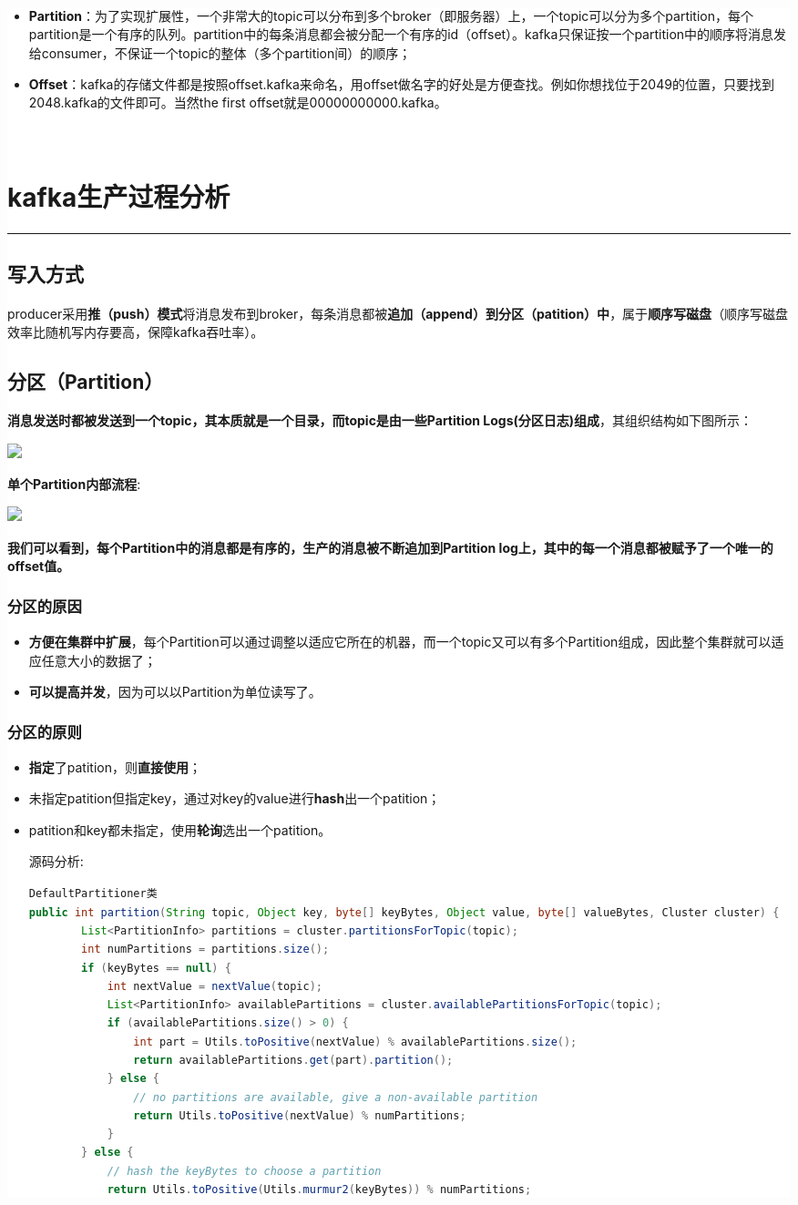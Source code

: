 - **Partition**：为了实现扩展性，一个非常大的topic可以分布到多个broker（即服务器）上，一个topic可以分为多个partition，每个partition是一个有序的队列。partition中的每条消息都会被分配一个有序的id（offset）。kafka只保证按一个partition中的顺序将消息发给consumer，不保证一个topic的整体（多个partition间）的顺序；

- **Offset**：kafka的存储文件都是按照offset.kafka来命名，用offset做名字的好处是方便查找。例如你想找位于2049的位置，只要找到2048.kafka的文件即可。当然the first offset就是00000000000.kafka。

<br>



# kafka生产过程分析

---

## 写入方式

producer采用**推（push）模式**将消息发布到broker，每条消息都被**追加（append）到分区（patition）中**，属于**顺序写磁盘**（顺序写磁盘效率比随机写内存要高，保障kafka吞吐率）。

## 分区（Partition）

**消息发送时都被发送到一个topic，其本质就是一个目录，而topic是由一些Partition Logs(分区日志)组成**，其组织结构如下图所示：

![](https://i.loli.net/2019/09/08/4ugoNCKyVbSMwQW.png)

**单个Partition内部流程**:

<img src="https://i.loli.net/2019/09/08/EXOxy9vwWr3zh8J.png"  />

**我们可以看到，每个Partition中的消息都是有序的，生产的消息被不断追加到Partition log上，其中的每一个消息都被赋予了一个唯一的offset值。**

### 分区的原因

- **方便在集群中扩展**，每个Partition可以通过调整以适应它所在的机器，而一个topic又可以有多个Partition组成，因此整个集群就可以适应任意大小的数据了；

- **可以提高并发**，因为可以以Partition为单位读写了。

### 分区的原则

- **指定**了patition，则**直接使用**；

- 未指定patition但指定key，通过对key的value进行**hash**出一个patition；

- patition和key都未指定，使用**轮询**选出一个patition。

  源码分析:

  ```java
  DefaultPartitioner类
  public int partition(String topic, Object key, byte[] keyBytes, Object value, byte[] valueBytes, Cluster cluster) {
          List<PartitionInfo> partitions = cluster.partitionsForTopic(topic);
          int numPartitions = partitions.size();
          if (keyBytes == null) {
              int nextValue = nextValue(topic);
              List<PartitionInfo> availablePartitions = cluster.availablePartitionsForTopic(topic);
              if (availablePartitions.size() > 0) {
                  int part = Utils.toPositive(nextValue) % availablePartitions.size();
                  return availablePartitions.get(part).partition();
              } else {
                  // no partitions are available, give a non-available partition
                  return Utils.toPositive(nextValue) % numPartitions;
              }
          } else {
              // hash the keyBytes to choose a partition
              return Utils.toPositive(Utils.murmur2(keyBytes)) % numPartitions;
  ```